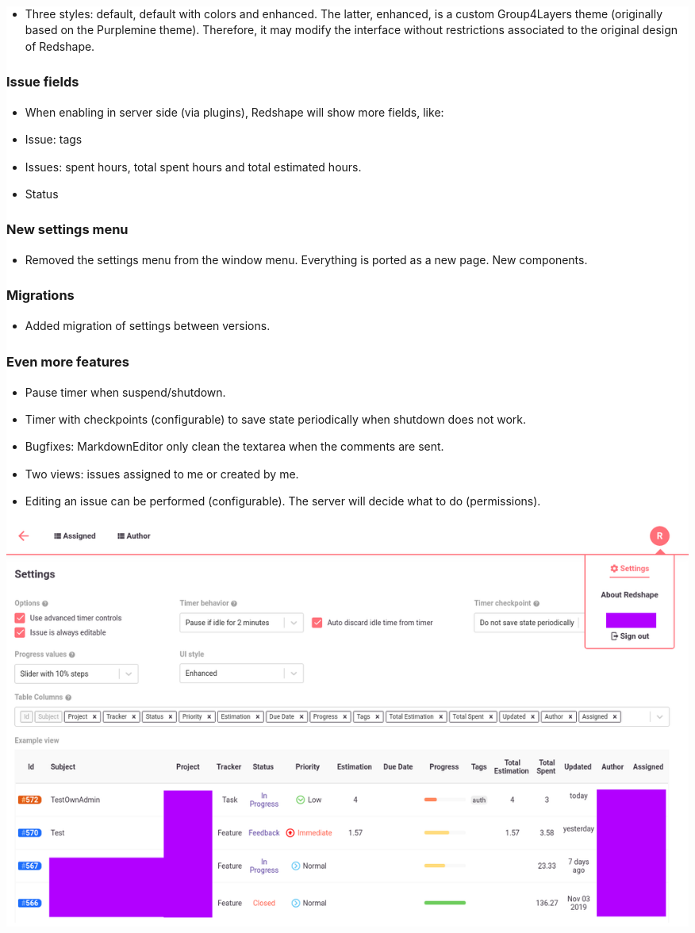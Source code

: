 - Three styles: default, default with colors and enhanced. The latter, enhanced, is a custom Group4Layers theme (originally based on the Purplemine theme). Therefore, it may modify the interface without restrictions associated to the original design of Redshape.

### Issue fields

- When enabling in server side (via plugins), Redshape will show more fields, like:

- Issue: tags

- Issues: spent hours, total spent hours and total estimated hours.

- Status

### New settings menu

- Removed the settings menu from the window menu. Everything is ported as a new page. New components.

### Migrations

- Added migration of settings between versions.

### Even more features

- Pause timer when suspend/shutdown.

- Timer with checkpoints (configurable) to save state periodically when shutdown does not work.

- Bugfixes: MarkdownEditor only clean the textarea when the comments are sent.

- Two views: issues assigned to me or created by me.

- Editing an issue can be performed (configurable). The server will decide what to do (permissions).

![](changes/edit_settings.png)
